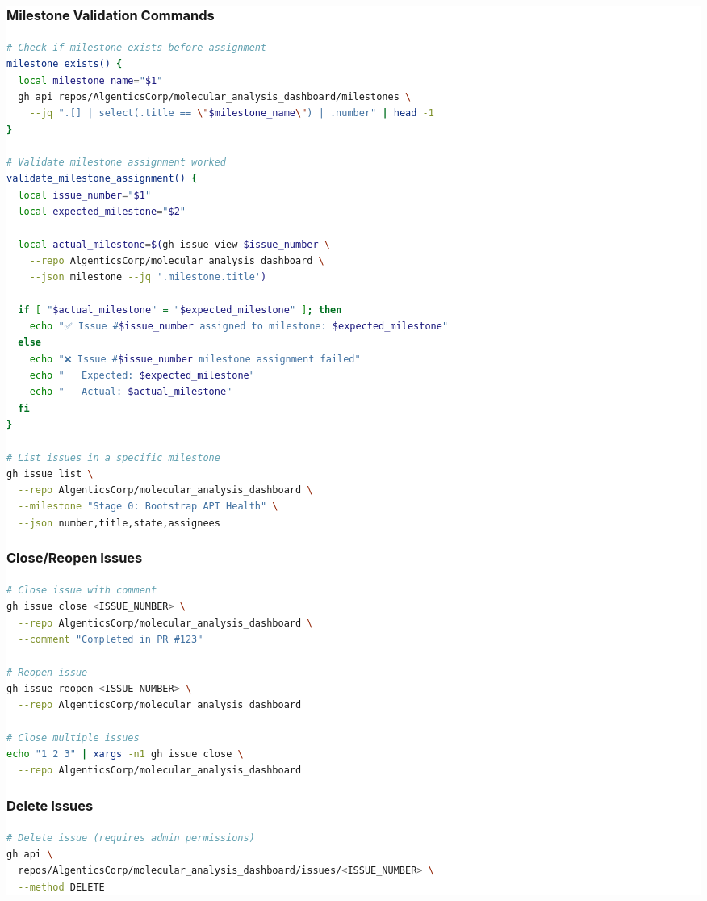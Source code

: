 ### Milestone Validation Commands
```bash
# Check if milestone exists before assignment
milestone_exists() {
  local milestone_name="$1"
  gh api repos/AlgenticsCorp/molecular_analysis_dashboard/milestones \
    --jq ".[] | select(.title == \"$milestone_name\") | .number" | head -1
}

# Validate milestone assignment worked
validate_milestone_assignment() {
  local issue_number="$1"
  local expected_milestone="$2"

  local actual_milestone=$(gh issue view $issue_number \
    --repo AlgenticsCorp/molecular_analysis_dashboard \
    --json milestone --jq '.milestone.title')

  if [ "$actual_milestone" = "$expected_milestone" ]; then
    echo "✅ Issue #$issue_number assigned to milestone: $expected_milestone"
  else
    echo "❌ Issue #$issue_number milestone assignment failed"
    echo "   Expected: $expected_milestone"
    echo "   Actual: $actual_milestone"
  fi
}

# List issues in a specific milestone
gh issue list \
  --repo AlgenticsCorp/molecular_analysis_dashboard \
  --milestone "Stage 0: Bootstrap API Health" \
  --json number,title,state,assignees
```

### Close/Reopen Issues
```bash
# Close issue with comment
gh issue close <ISSUE_NUMBER> \
  --repo AlgenticsCorp/molecular_analysis_dashboard \
  --comment "Completed in PR #123"

# Reopen issue
gh issue reopen <ISSUE_NUMBER> \
  --repo AlgenticsCorp/molecular_analysis_dashboard

# Close multiple issues
echo "1 2 3" | xargs -n1 gh issue close \
  --repo AlgenticsCorp/molecular_analysis_dashboard
```

### Delete Issues
```bash
# Delete issue (requires admin permissions)
gh api \
  repos/AlgenticsCorp/molecular_analysis_dashboard/issues/<ISSUE_NUMBER> \
  --method DELETE
```

